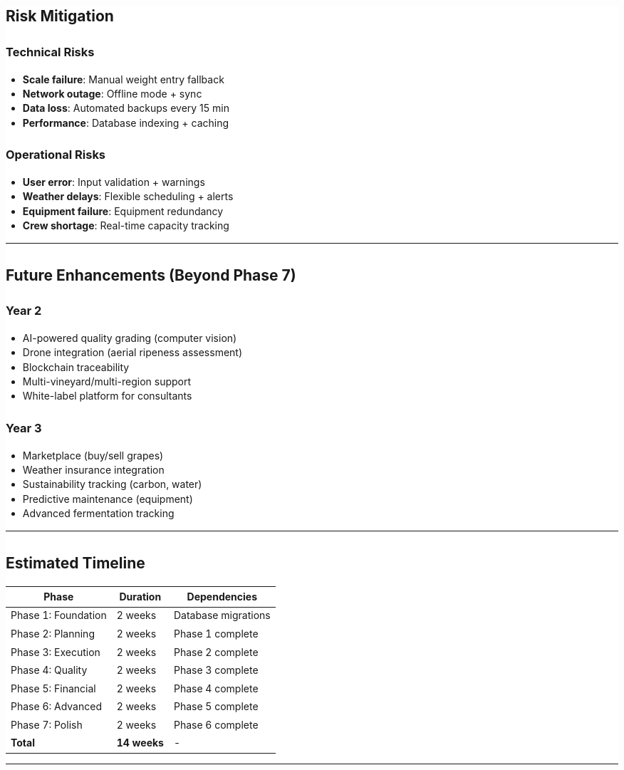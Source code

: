 
## Risk Mitigation

### Technical Risks
- **Scale failure**: Manual weight entry fallback
- **Network outage**: Offline mode + sync
- **Data loss**: Automated backups every 15 min
- **Performance**: Database indexing + caching

### Operational Risks
- **User error**: Input validation + warnings
- **Weather delays**: Flexible scheduling + alerts
- **Equipment failure**: Equipment redundancy
- **Crew shortage**: Real-time capacity tracking

---

## Future Enhancements (Beyond Phase 7)

### Year 2
- AI-powered quality grading (computer vision)
- Drone integration (aerial ripeness assessment)
- Blockchain traceability
- Multi-vineyard/multi-region support
- White-label platform for consultants

### Year 3
- Marketplace (buy/sell grapes)
- Weather insurance integration
- Sustainability tracking (carbon, water)
- Predictive maintenance (equipment)
- Advanced fermentation tracking

---

## Estimated Timeline

| Phase | Duration | Dependencies |
|-------|----------|--------------|
| Phase 1: Foundation | 2 weeks | Database migrations |
| Phase 2: Planning | 2 weeks | Phase 1 complete |
| Phase 3: Execution | 2 weeks | Phase 2 complete |
| Phase 4: Quality | 2 weeks | Phase 3 complete |
| Phase 5: Financial | 2 weeks | Phase 4 complete |
| Phase 6: Advanced | 2 weeks | Phase 5 complete |
| Phase 7: Polish | 2 weeks | Phase 6 complete |
| **Total** | **14 weeks** | - |

---